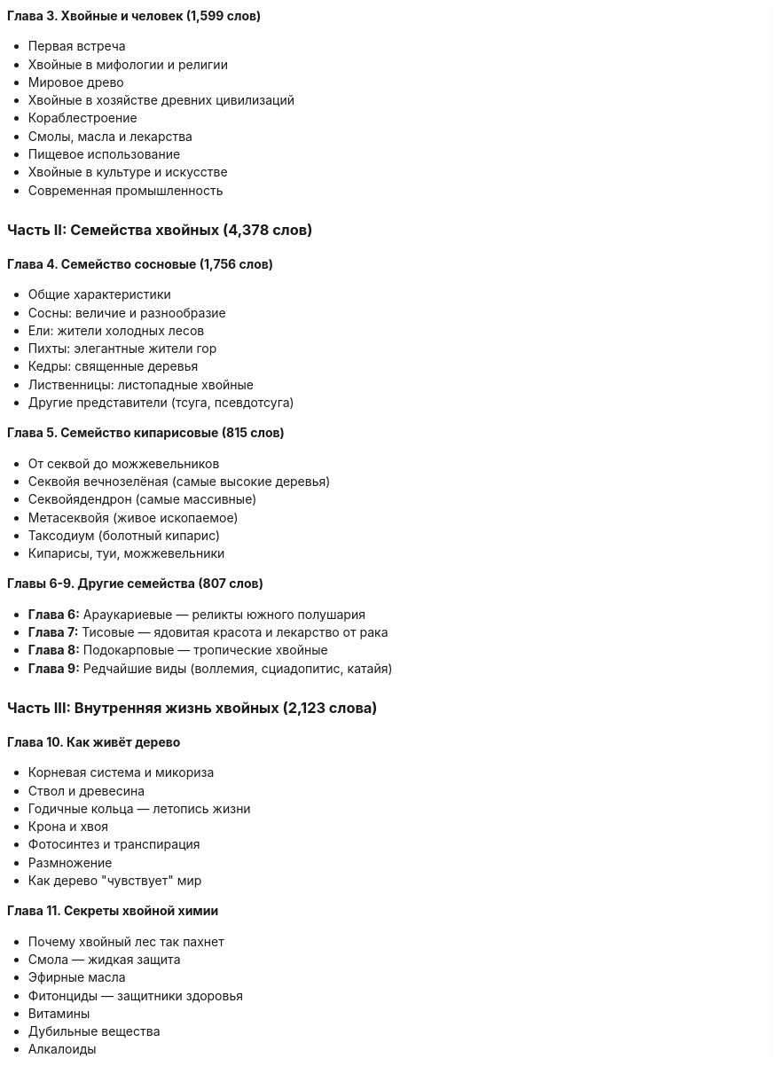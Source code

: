 **Глава 3. Хвойные и человек (1,599 слов)**
- Первая встреча
- Хвойные в мифологии и религии
- Мировое древо
- Хвойные в хозяйстве древних цивилизаций
- Кораблестроение
- Смолы, масла и лекарства
- Пищевое использование
- Хвойные в культуре и искусстве
- Современная промышленность

### Часть II: Семейства хвойных (4,378 слов)

**Глава 4. Семейство сосновые (1,756 слов)**
- Общие характеристики
- Сосны: величие и разнообразие
- Ели: жители холодных лесов
- Пихты: элегантные жители гор
- Кедры: священные деревья
- Лиственницы: листопадные хвойные
- Другие представители (тсуга, псевдотсуга)

**Глава 5. Семейство кипарисовые (815 слов)**
- От секвой до можжевельников
- Секвойя вечнозелёная (самые высокие деревья)
- Секвойядендрон (самые массивные)
- Метасеквойя (живое ископаемое)
- Таксодиум (болотный кипарис)
- Кипарисы, туи, можжевельники

**Главы 6-9. Другие семейства (807 слов)**
- **Глава 6:** Араукариевые — реликты южного полушария
- **Глава 7:** Тисовые — ядовитая красота и лекарство от рака
- **Глава 8:** Подокарповые — тропические хвойные
- **Глава 9:** Редчайшие виды (воллемия, сциадопитис, катайя)

### Часть III: Внутренняя жизнь хвойных (2,123 слова)

**Глава 10. Как живёт дерево**
- Корневая система и микориза
- Ствол и древесина
- Годичные кольца — летопись жизни
- Крона и хвоя
- Фотосинтез и транспирация
- Размножение
- Как дерево "чувствует" мир

**Глава 11. Секреты хвойной химии**
- Почему хвойный лес так пахнет
- Смола — жидкая защита
- Эфирные масла
- Фитонциды — защитники здоровья
- Витамины
- Дубильные вещества
- Алкалоиды
